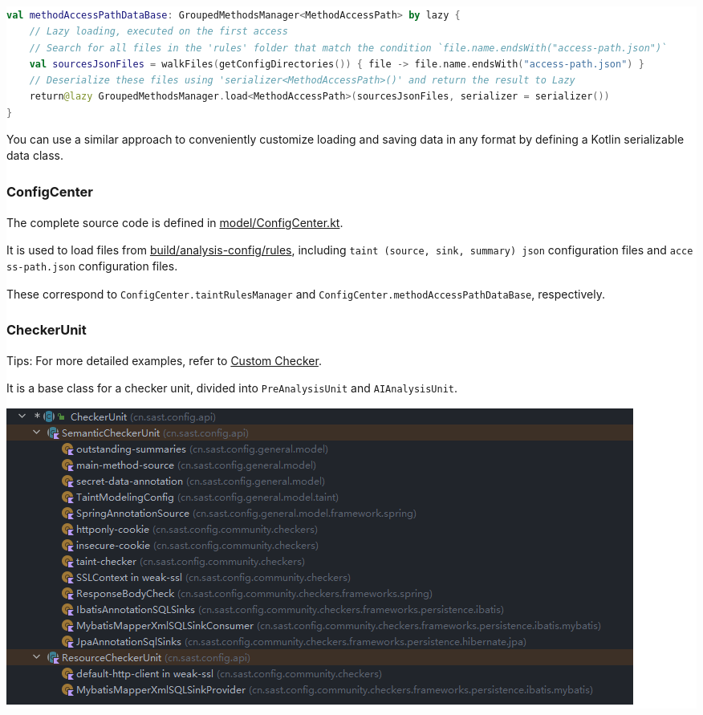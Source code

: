 ```kotlin
val methodAccessPathDataBase: GroupedMethodsManager<MethodAccessPath> by lazy {
    // Lazy loading, executed on the first access
    // Search for all files in the 'rules' folder that match the condition `file.name.endsWith("access-path.json")`
    val sourcesJsonFiles = walkFiles(getConfigDirectories()) { file -> file.name.endsWith("access-path.json") }
    // Deserialize these files using 'serializer<MethodAccessPath>()' and return the result to Lazy
    return@lazy GroupedMethodsManager.load<MethodAccessPath>(sourcesJsonFiles, serializer = serializer())
}
```

You can use a similar approach to conveniently customize loading and saving data in any format by defining a Kotlin serializable data class.




### ConfigCenter

The complete source code is defined in [model/ConfigCenter.kt](/corax-config-general/src/main/kotlin/com/feysh/corax/config/general/model/ConfigCenter.kt).

It is used to load files from [build/analysis-config/rules](/build/analysis-config/rules), including `taint (source, sink, summary) json` configuration files and `access-path.json` configuration files. 

These correspond to `ConfigCenter.taintRulesManager` and `ConfigCenter.methodAccessPathDataBase`, respectively.

### CheckerUnit

Tips: For more detailed examples, refer to [Custom Checker](checker-detail.md).

It is a base class for a checker unit, divided into `PreAnalysisUnit` and `AIAnalysisUnit`.

![CheckerUnit](../image/CheckerUnit.png)
